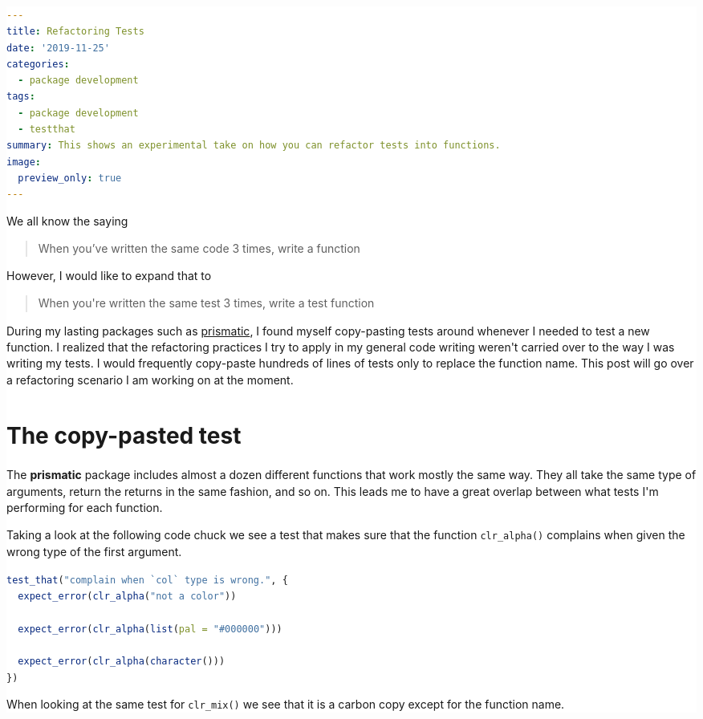 ```yaml
---
title: Refactoring Tests
date: '2019-11-25'
categories:
  - package development
tags:
  - package development
  - testthat
summary: This shows an experimental take on how you can refactor tests into functions.
image:
  preview_only: true
---
```




We all know the saying 

> When you’ve written the same code 3 times, write a function

However, I would like to expand that to

> When you're written the same test 3 times, write a test function

During my lasting packages such as [prismatic](https://github.com/EmilHvitfeldt/prismatic),
I found myself copy-pasting tests around whenever I needed to test a new function.
I realized that the refactoring practices I try to apply in my general code writing
weren't carried over to the way I was writing my tests. 
I would frequently copy-paste hundreds of lines of tests only to replace the function name.
This post will go over a refactoring scenario I am working on at the moment. 

# The copy-pasted test

The **prismatic** package includes almost a dozen different functions that work mostly the same way.
They all take the same type of arguments, return the returns in the same fashion, and so on.
This leads me to have a great overlap between what tests I'm performing for each function.

Taking a look at the following code chuck we see a test that makes sure that the function `clr_alpha()` complains when given the wrong type of the first argument.


```r
test_that("complain when `col` type is wrong.", {
  expect_error(clr_alpha("not a color"))

  expect_error(clr_alpha(list(pal = "#000000")))

  expect_error(clr_alpha(character()))
})
```

When looking at the same test for `clr_mix()` we see that it is a carbon copy except for the function name.
